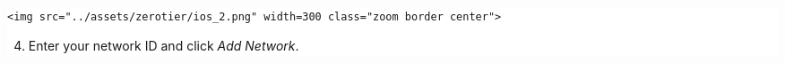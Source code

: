     <img src="../assets/zerotier/ios_2.png" width=300 class="zoom border center">

4. Enter your network ID and click *Add Network*.
